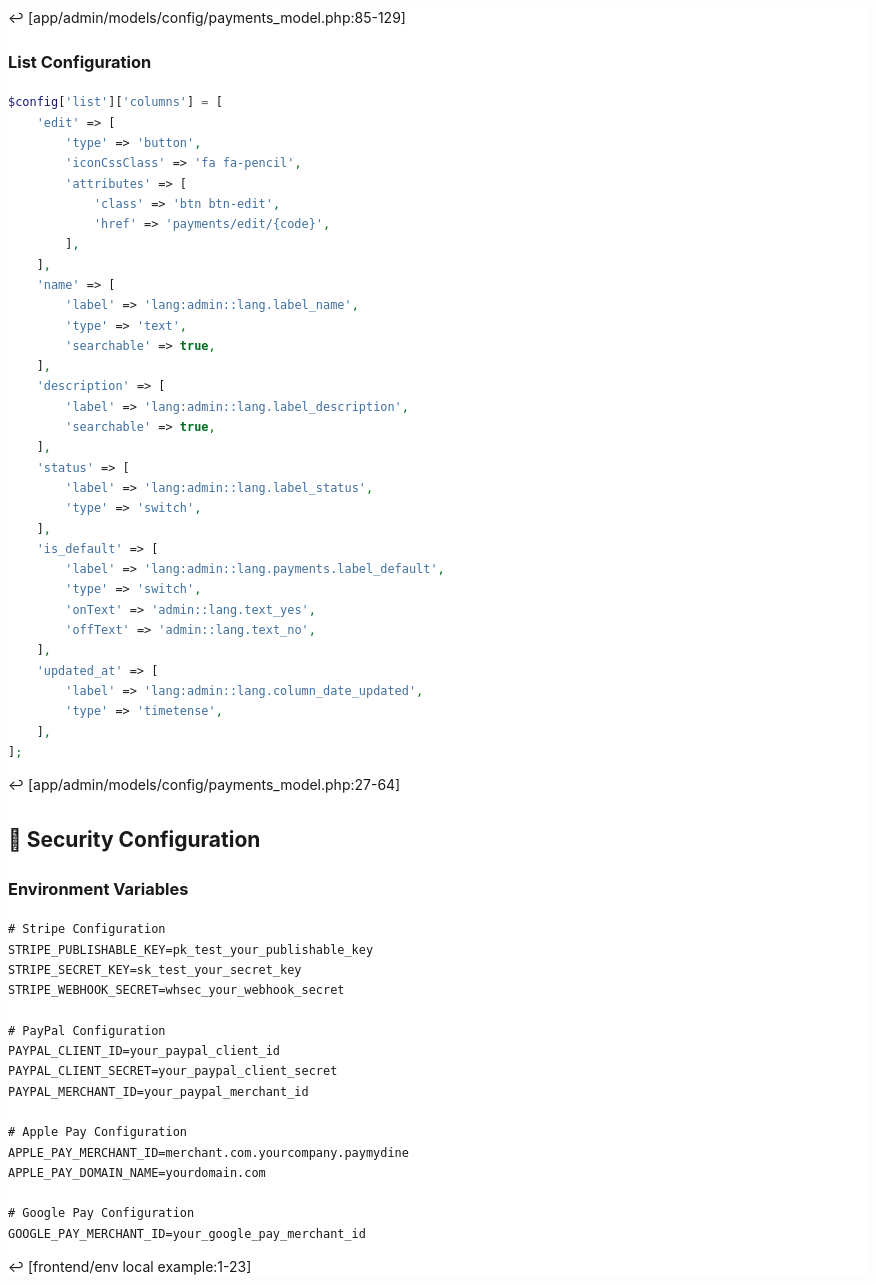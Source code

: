 ↩︎ [app/admin/models/config/payments_model.php:85-129]

### List Configuration
```php
$config['list']['columns'] = [
    'edit' => [
        'type' => 'button',
        'iconCssClass' => 'fa fa-pencil',
        'attributes' => [
            'class' => 'btn btn-edit',
            'href' => 'payments/edit/{code}',
        ],
    ],
    'name' => [
        'label' => 'lang:admin::lang.label_name',
        'type' => 'text',
        'searchable' => true,
    ],
    'description' => [
        'label' => 'lang:admin::lang.label_description',
        'searchable' => true,
    ],
    'status' => [
        'label' => 'lang:admin::lang.label_status',
        'type' => 'switch',
    ],
    'is_default' => [
        'label' => 'lang:admin::lang.payments.label_default',
        'type' => 'switch',
        'onText' => 'admin::lang.text_yes',
        'offText' => 'admin::lang.text_no',
    ],
    'updated_at' => [
        'label' => 'lang:admin::lang.column_date_updated',
        'type' => 'timetense',
    ],
];
```
↩︎ [app/admin/models/config/payments_model.php:27-64]

## 🔐 Security Configuration

### Environment Variables
```env
# Stripe Configuration
STRIPE_PUBLISHABLE_KEY=pk_test_your_publishable_key
STRIPE_SECRET_KEY=sk_test_your_secret_key
STRIPE_WEBHOOK_SECRET=whsec_your_webhook_secret

# PayPal Configuration
PAYPAL_CLIENT_ID=your_paypal_client_id
PAYPAL_CLIENT_SECRET=your_paypal_client_secret
PAYPAL_MERCHANT_ID=your_paypal_merchant_id

# Apple Pay Configuration
APPLE_PAY_MERCHANT_ID=merchant.com.yourcompany.paymydine
APPLE_PAY_DOMAIN_NAME=yourdomain.com

# Google Pay Configuration
GOOGLE_PAY_MERCHANT_ID=your_google_pay_merchant_id
```
↩︎ [frontend/env local example:1-23]

